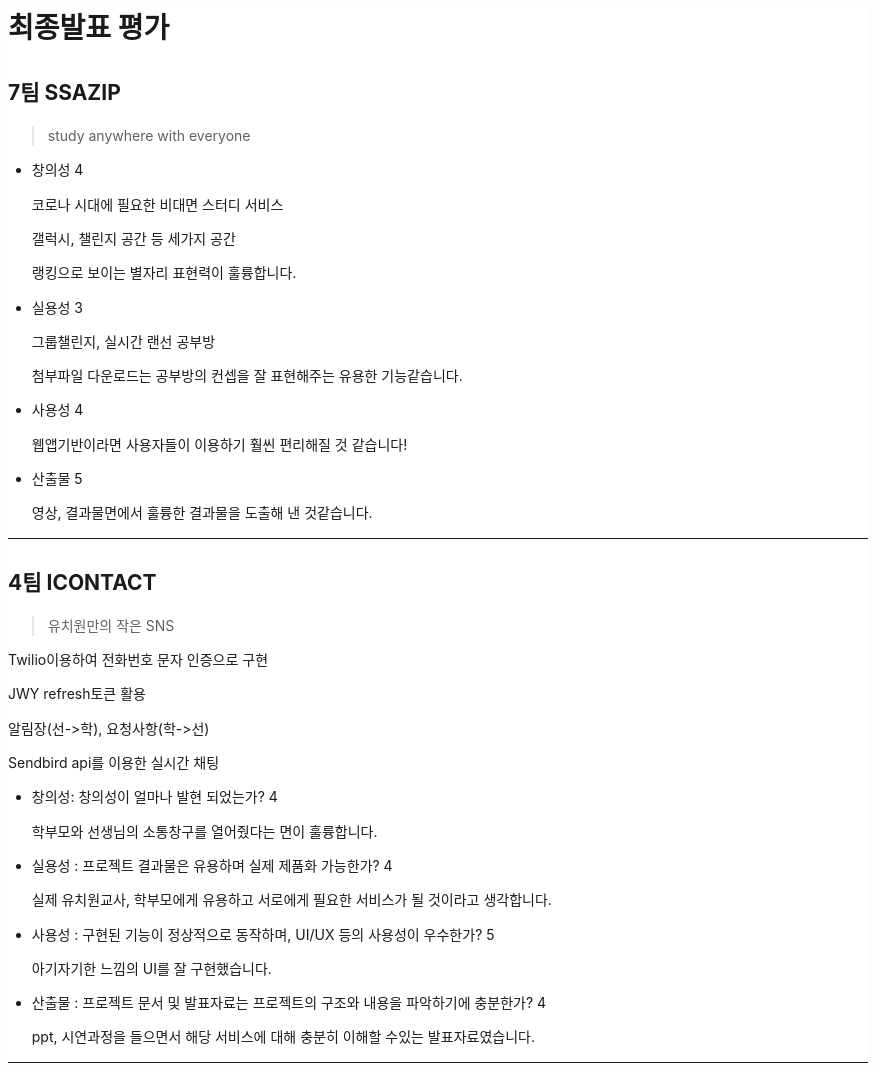 # 최종발표 평가

## 7팀 SSAZIP

>  study anywhere with everyone

- 창의성 4

  코로나 시대에 필요한 비대면 스터디 서비스

  갤럭시, 챌린지 공간 등 세가지 공간

  랭킹으로 보이는 별자리 표현력이 훌륭합니다.

- 실용성 3

  그룹챌린지, 실시간 랜선 공부방

  첨부파일 다운로드는 공부방의 컨셉을 잘 표현해주는 유용한 기능같습니다.

- 사용성 4

  웹앱기반이라면 사용자들이 이용하기 훨씬 편리해질 것 같습니다!

- 산출물 5

  영상, 결과물면에서 훌륭한 결과물을 도출해 낸 것같습니다.

---

## 4팀 ICONTACT

> 유치원만의 작은  SNS

Twilio이용하여 전화번호 문자 인증으로 구현

JWY refresh토큰 활용

알림장(선->학), 요청사항(학->선)

Sendbird api를 이용한 실시간 채팅

- 창의성: 창의성이 얼마나 발현 되었는가? 4

  학부모와 선생님의 소통창구를 열어줬다는 면이 훌륭합니다.

- 실용성 : 프로젝트 결과물은 유용하며 실제 제품화 가능한가? 4

  실제 유치원교사, 학부모에게 유용하고 서로에게 필요한 서비스가 될 것이라고 생각합니다.

- 사용성 : 구현된 기능이 정상적으로 동작하며, UI/UX 등의 사용성이 우수한가? 5

  아기자기한 느낌의 UI를 잘 구현했습니다.

- 산출물 : 프로젝트 문서 및 발표자료는 프로젝트의 구조와 내용을 파악하기에 충분한가? 4

  ppt, 시연과정을 들으면서 해당 서비스에 대해 충분히 이해할 수있는 발표자료였습니다.

---
